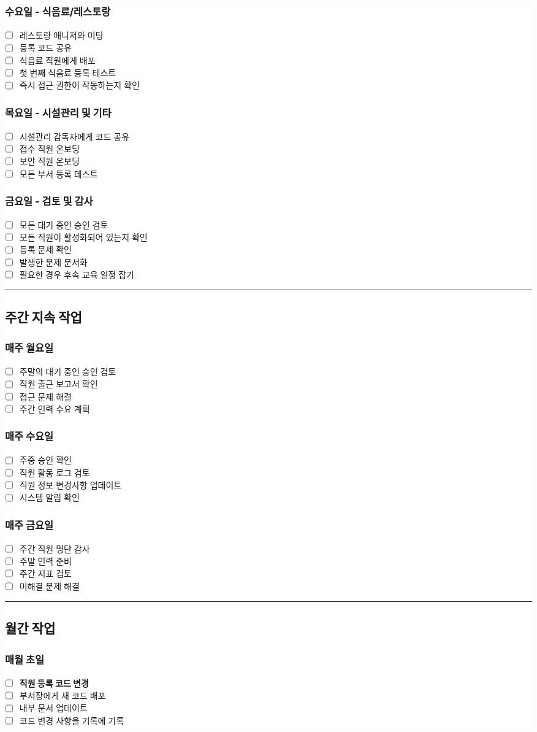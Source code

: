 ### 수요일 - 식음료/레스토랑
- [ ] 레스토랑 매니저와 미팅
- [ ] 등록 코드 공유
- [ ] 식음료 직원에게 배포
- [ ] 첫 번째 식음료 등록 테스트
- [ ] 즉시 접근 권한이 작동하는지 확인

### 목요일 - 시설관리 및 기타
- [ ] 시설관리 감독자에게 코드 공유
- [ ] 접수 직원 온보딩
- [ ] 보안 직원 온보딩
- [ ] 모든 부서 등록 테스트

### 금요일 - 검토 및 감사
- [ ] 모든 대기 중인 승인 검토
- [ ] 모든 직원이 활성화되어 있는지 확인
- [ ] 등록 문제 확인
- [ ] 발생한 문제 문서화
- [ ] 필요한 경우 후속 교육 일정 잡기

---

## 주간 지속 작업

### 매주 월요일
- [ ] 주말의 대기 중인 승인 검토
- [ ] 직원 출근 보고서 확인
- [ ] 접근 문제 해결
- [ ] 주간 인력 수요 계획

### 매주 수요일
- [ ] 주중 승인 확인
- [ ] 직원 활동 로그 검토
- [ ] 직원 정보 변경사항 업데이트
- [ ] 시스템 알림 확인

### 매주 금요일
- [ ] 주간 직원 명단 감사
- [ ] 주말 인력 준비
- [ ] 주간 지표 검토
- [ ] 미해결 문제 해결

---

## 월간 작업

### 매월 초일
- [ ] **직원 등록 코드 변경**
- [ ] 부서장에게 새 코드 배포
- [ ] 내부 문서 업데이트
- [ ] 코드 변경 사항을 기록에 기록

